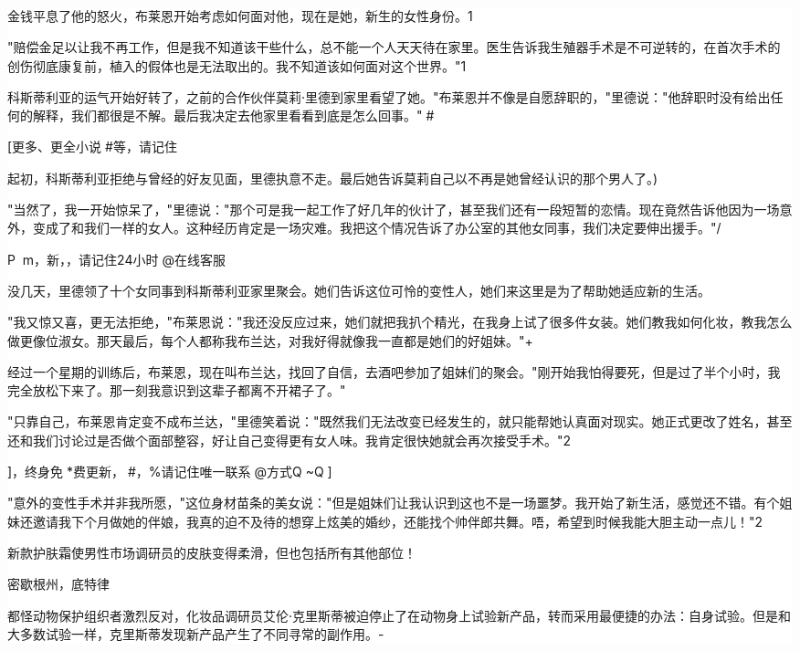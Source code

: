 

金钱平息了他的怒火，布莱恩开始考虑如何面对他，现在是她，新生的女性身份。1



"赔偿金足以让我不再工作，但是我不知道该干些什么，总不能一个人天天待在家里。医生告诉我生殖器手术是不可逆转的，在首次手术的创伤彻底康复前，植入的假体也是无法取出的。我不知道该如何面对这个世界。"1



科斯蒂利亚的运气开始好转了，之前的合作伙伴莫莉·里德到家里看望了她。"布莱恩并不像是自愿辞职的，"里德说："他辞职时没有给出任何的解释，我们都很是不解。最后我决定去他家里看看到底是怎么回事。" #



 [更多、更全小说 #等，请记住



起初，科斯蒂利亚拒绝与曾经的好友见面，里德执意不走。最后她告诉莫莉自己以不再是她曾经认识的那个男人了。)



"当然了，我一开始惊呆了，"里德说："那个可是我一起工作了好几年的伙计了，甚至我们还有一段短暂的恋情。现在竟然告诉他因为一场意外，变成了和我们一样的女人。这种经历肯定是一场灾难。我把这个情况告诉了办公室的其他女同事，我们决定要伸出援手。"/

P  m，新，，请记住24小时 @在线客服



没几天，里德领了十个女同事到科斯蒂利亚家里聚会。她们告诉这位可怜的变性人，她们来这里是为了帮助她适应新的生活。





"我又惊又喜，更无法拒绝，"布莱恩说："我还没反应过来，她们就把我扒个精光，在我身上试了很多件女装。她们教我如何化妆，教我怎么做更像位淑女。那天最后，每个人都称我布兰达，对我好得就像我一直都是她们的好姐妹。"+



经过一个星期的训练后，布莱恩，现在叫布兰达，找回了自信，去酒吧参加了姐妹们的聚会。"刚开始我怕得要死，但是过了半个小时，我完全放松下来了。那一刻我意识到这辈子都离不开裙子了。"



"只靠自己，布莱恩肯定变不成布兰达，"里德笑着说："既然我们无法改变已经发生的，就只能帮她认真面对现实。她正式更改了姓名，甚至还和我们讨论过是否做个面部整容，好让自己变得更有女人味。我肯定很快她就会再次接受手术。"2



 ]，终身免 *费更新， #，%请记住唯一联系 @方式Q ~Q ]



"意外的变性手术并非我所愿，"这位身材苗条的美女说："但是姐妹们让我认识到这也不是一场噩梦。我开始了新生活，感觉还不错。有个姐妹还邀请我下个月做她的伴娘，我真的迫不及待的想穿上炫美的婚纱，还能找个帅伴郎共舞。唔，希望到时候我能大胆主动一点儿！"2









新款护肤霜使男性市场调研员的皮肤变得柔滑，但也包括所有其他部位！





密歇根州，底特律





都怪动物保护组织者激烈反对，化妆品调研员艾伦·克里斯蒂被迫停止了在动物身上试验新产品，转而采用最便捷的办法：自身试验。但是和大多数试验一样，克里斯蒂发现新产品产生了不同寻常的副作用。-

